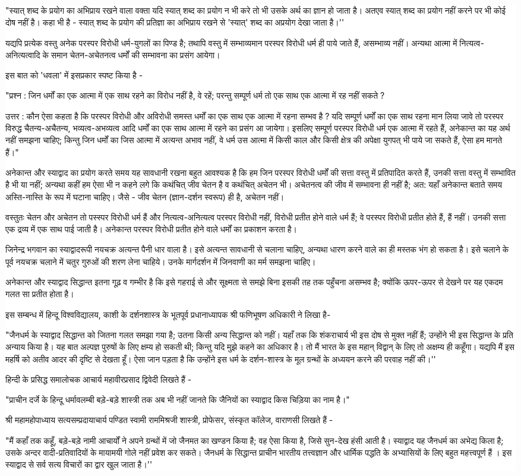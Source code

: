 "स्यात् शब्द के प्रयोग का अभिप्राय रखने वाला वक्ता यदि स्यात् शब्द का प्रयोग न भी करे तो भी उसके अर्थ का ज्ञान हो जाता है। अतएव स्यात् शब्द का प्रयोग नहीं करने पर भी कोई दोष नहीं है। कहा भी है - स्यात् शब्द के प्रयोग की प्रतिज्ञा का अभिप्राय रखने से 'स्यात्' शब्द का अप्रयोग देखा जाता है।''

यद्यपि प्रत्येक वस्तु अनेक परस्पर विरोधी धर्म-युगलों का पिण्ड है; तथापि वस्तु में सम्भाव्यमान परस्पर विरोधी धर्म ही पाये जाते हैं, असम्भाव्य नहीं। अन्यथा आत्मा में नित्यत्व-अनित्यत्वादि के समान चेतन-अचेतनत्व धर्मों की सम्भावना का प्रसंग आयेगा।

इस बात को 'धवला' में इसप्रकार स्पष्ट किया है -

"प्रश्न : जिन धर्मों का एक आत्मा में एक साथ रहने का विरोध नहीं है, वे रहें; परन्तु सम्पूर्ण धर्म तो एक साथ एक आत्मा में रह नहीं सकते ?

उत्तर : कौन ऐसा कहता है कि परस्पर विरोधी और अविरोधी समस्त धर्मों का एक साथ एक आत्मा में रहना सम्भव है ? यदि सम्पूर्ण धर्मों का एक साथ रहना मान लिया जावे तो परस्पर विरुद्ध चैतन्य-अचैतन्य, भव्यत्व-अभव्यत्व आदि धर्मों का एक साथ आत्मा में रहने का प्रसंग आ जायेगा। इसलिए सम्पूर्ण परस्पर विरोधी धर्म एक आत्मा में रहते हैं, अनेकान्त का यह अर्थ नहीं समझना चाहिए; किन्तु जिन धर्मों का जिस आत्मा में अत्यन्त अभाव नहीं, वे धर्म उस आत्मा में किसी काल और किसी क्षेत्र की अपेक्षा युगपत् भी पाये जा सकते हैं, ऐसा हम मानते हैं।"

अनेकान्त और स्याद्वाद का प्रयोग करते समय यह सावधानी रखना बहुत आवश्यक है कि हम जिन परस्पर विरोधी धर्मों की सत्ता वस्तु में प्रतिपादित करते हैं, उनकी सत्ता वस्तु में सम्भावित है भी या नहीं; अन्यथा कहीं हम ऐसा भी न कहने लगे कि कथंचित् जीव चेतन है व कथंचित् अचेतन भी। अचेतनत्व की जीव में सम्भावना ही नहीं है; अत: यहाँ अनेकान्त बताते समय अस्ति-नास्ति के रूप में घटाना चाहिए। जैसे - जीव चेतन \(ज्ञान-दर्शन स्वरूप\) ही है, अचेतन नहीं।

वस्तुतः चेतन और अचेतन तो पस्स्पर विरोधी धर्म हैं और नित्यत्व-अनित्यत्व परस्पर विरोधी नहीं, विरोधी प्रतीत होने वाले धर्म हैं; वे परस्पर विरोधी प्रतीत होते हैं, हैं नहीं। उनकी सत्ता एक द्रव्य में एक साथ पाई जाती है। अनेकान्त परस्पर विरोधी प्रतीत होने वाले धर्मों का प्रकाशन करता है।

जिनेन्द्र भगवान का स्याद्वादरूपी नयचक्र अत्यन्त पैनी धार वाला है। इसे अत्यन्त सावधानी से चलाना चाहिए, अन्यथा धारण करने वाले का ही मस्तक भंग हो सकता है। इसे चलाने के पूर्व नयचक्र चलाने में चतुर गुरुओं की शरण लेना चाहिये। उनके मार्गदर्शन में जिनवाणी का मर्म समझना चाहिए।

अनेकान्त और स्याद्वाद सिद्धान्त इतना गूढ़ व गम्भीर है कि इसे गहराई से और सूक्ष्मता से समझे बिना इसकी तह तक पहुँचना असम्भव है; क्योंकि ऊपर-ऊपर से देखने पर यह एकदम गलत सा प्रतीत होता है।

इस सम्बन्ध में हिन्दू विश्वविद्यालय, काशी के दर्शनशास्त्र के भूतपूर्व प्रधानाध्यापक श्री फणिभूषण अधिकारी ने लिखा है-

"जैनधर्म के स्याद्वाद सिद्धान्त को जितना गलत समझा गया है; उतना किसी अन्य सिद्धान्त को नहीं। यहाँ तक कि शंकराचार्य भी इस दोष से मुक्त नहीं हैं; उन्होंने भी इस सिद्धान्त के प्रति अन्याय किया है। यह बात अल्पज्ञ पुरुषों के लिए क्षम्य हो सकती थी; किन्तु यदि मुझे कहने का अधिकार है। तो मैं भारत के इस महान् विद्वान् के लिए तो अक्षम्य ही कहूँगा। यद्यपि मैं इस महर्षि को अतीव आदर की दृष्टि से देखता हूँ। ऐसा जान पड़ता है कि उन्होंने इस धर्म के दर्शन-शास्त्र के मूल ग्रन्थों के अध्ययन करने की परवाह नहीं की।''

हिन्दी के प्रसिद्ध समालोचक आचार्य महावीरप्रसाद द्विवेदी लिखते हैं -

"प्राचीन दर्जे के हिन्दू धर्मावलम्बी बड़े-बड़े शास्त्री तक अब भी नहीं जानते कि जैनियों का स्याद्वाद किस चिड़िया का नाम है।"

श्री महामहोपाध्याय सत्यसम्प्रदायाचार्य पण्डित स्वामी राममिश्रजी शास्त्री, प्रोफेसर, संस्कृत कॉलेज, वाराणसी लिखते हैं -

"मैं कहाँ तक कहूँ, बड़े-बड़े नामी आचार्यों ने अपने ग्रन्थों में जो जैनमत का खण्डन किया है; वह ऐसा किया है, जिसे सुन-देख हंसी आती है। स्याद्वाद यह जैनधर्म का अभेद्य किला है; उसके अन्दर वादी-प्रतिवादियों के मायामयी गोले नहीं प्रवेश कर सकते। जैनधर्म के सिद्धान्त प्राचीन भारतीय तत्त्वज्ञान और धार्मिक पद्धति के अभ्यासियों के लिए बहुत महत्त्वपूर्ण हैं । इस स्याद्वाद से सर्व सत्य विचारों का द्वार खुल जाता है।''
